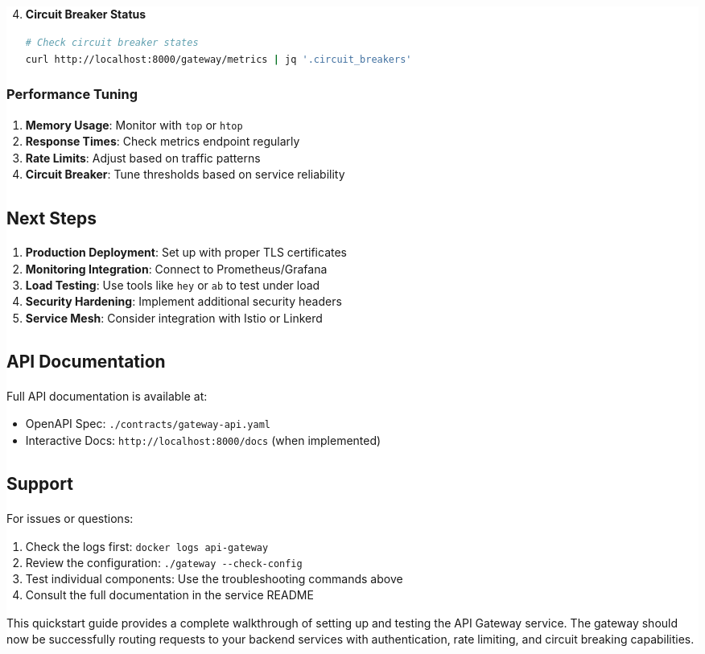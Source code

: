 4. **Circuit Breaker Status**
   ```bash
   # Check circuit breaker states
   curl http://localhost:8000/gateway/metrics | jq '.circuit_breakers'
   ```

### Performance Tuning

1. **Memory Usage**: Monitor with `top` or `htop`
2. **Response Times**: Check metrics endpoint regularly
3. **Rate Limits**: Adjust based on traffic patterns
4. **Circuit Breaker**: Tune thresholds based on service reliability

## Next Steps

1. **Production Deployment**: Set up with proper TLS certificates
2. **Monitoring Integration**: Connect to Prometheus/Grafana
3. **Load Testing**: Use tools like `hey` or `ab` to test under load
4. **Security Hardening**: Implement additional security headers
5. **Service Mesh**: Consider integration with Istio or Linkerd

## API Documentation

Full API documentation is available at:
- OpenAPI Spec: `./contracts/gateway-api.yaml`
- Interactive Docs: `http://localhost:8000/docs` (when implemented)

## Support

For issues or questions:
1. Check the logs first: `docker logs api-gateway`
2. Review the configuration: `./gateway --check-config`
3. Test individual components: Use the troubleshooting commands above
4. Consult the full documentation in the service README

This quickstart guide provides a complete walkthrough of setting up and testing the API Gateway service. The gateway should now be successfully routing requests to your backend services with authentication, rate limiting, and circuit breaking capabilities.